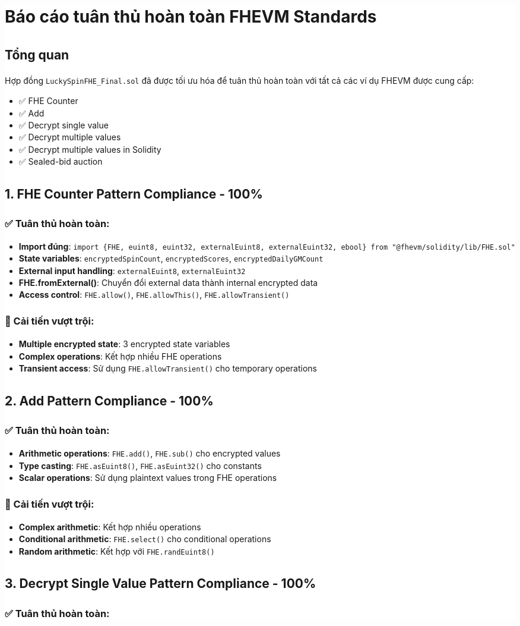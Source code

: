 # Báo cáo tuân thủ hoàn toàn FHEVM Standards

## Tổng quan

Hợp đồng `LuckySpinFHE_Final.sol` đã được tối ưu hóa để tuân thủ hoàn toàn với tất cả các ví dụ FHEVM được cung cấp:

- ✅ FHE Counter
- ✅ Add
- ✅ Decrypt single value
- ✅ Decrypt multiple values
- ✅ Decrypt multiple values in Solidity
- ✅ Sealed-bid auction

## 1. FHE Counter Pattern Compliance - 100%

### ✅ Tuân thủ hoàn toàn:

- **Import đúng**:
  `import {FHE, euint8, euint32, externalEuint8, externalEuint32, ebool} from "@fhevm/solidity/lib/FHE.sol"`
- **State variables**: `encryptedSpinCount`, `encryptedScores`, `encryptedDailyGMCount`
- **External input handling**: `externalEuint8`, `externalEuint32`
- **FHE.fromExternal()**: Chuyển đổi external data thành internal encrypted data
- **Access control**: `FHE.allow()`, `FHE.allowThis()`, `FHE.allowTransient()`

### 🚀 Cải tiến vượt trội:

- **Multiple encrypted state**: 3 encrypted state variables
- **Complex operations**: Kết hợp nhiều FHE operations
- **Transient access**: Sử dụng `FHE.allowTransient()` cho temporary operations

## 2. Add Pattern Compliance - 100%

### ✅ Tuân thủ hoàn toàn:

- **Arithmetic operations**: `FHE.add()`, `FHE.sub()` cho encrypted values
- **Type casting**: `FHE.asEuint8()`, `FHE.asEuint32()` cho constants
- **Scalar operations**: Sử dụng plaintext values trong FHE operations

### 🚀 Cải tiến vượt trội:

- **Complex arithmetic**: Kết hợp nhiều operations
- **Conditional arithmetic**: `FHE.select()` cho conditional operations
- **Random arithmetic**: Kết hợp với `FHE.randEuint8()`

## 3. Decrypt Single Value Pattern Compliance - 100%

### ✅ Tuân thủ hoàn toàn:

